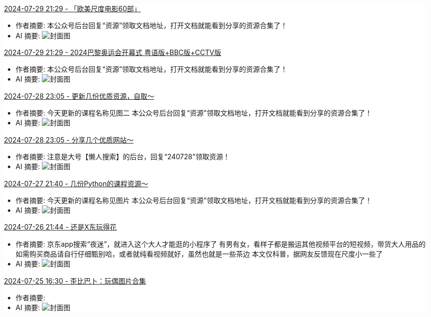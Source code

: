 [2024-07-29 21:29 - 「欧美尺度电影60部」](http://mp.weixin.qq.com/s?__biz=MzkwNzYxMzAwNQ==&mid=2247487586&idx=1&sn=784b5463faa6d2a35e8e765bf70fc66c&chksm=c0d7d640f7a05f56fc5b2afa620b5a77d63ddffaa669fb8ba343fccd6990e710ee9235b8112a#rd)
- 作者摘要: 本公众号后台回复“资源”领取文档地址，打开文档就能看到分享的资源合集了！
- AI 摘要: 
![封面图](https://mmbiz.qlogo.cn/sz_mmbiz_jpg/RDnsI9KkLHV2UNyWPjCB2KoXdOabMh7YLvephLvcIJQR7d8LK38hicwXABCKzXdXmOSZde9m4c6w1Eqc7EPuG4A/0?wx_fmt=jpeg)

[2024-07-29 21:29 - 2024巴黎奥运会开幕式 粤语版+BBC版+CCTV版](http://mp.weixin.qq.com/s?__biz=MzkwNzYxMzAwNQ==&mid=2247487586&idx=2&sn=1015cc98bea0f7f2585f5ba7d59e3c1b&chksm=c0d7d640f7a05f56796007a488e89446b3b417e2fedb39cf595bda4ba703f95d40bdac815d75#rd)
- 作者摘要: 本公众号后台回复“资源”领取文档地址，打开文档就能看到分享的资源合集了！
- AI 摘要: 
![封面图](https://mmbiz.qlogo.cn/sz_mmbiz_jpg/RDnsI9KkLHV2UNyWPjCB2KoXdOabMh7YI0sGwOia9jcEZexwIagEdLGvUPEBBNHZg6EqHMY2K6pAjibIMZvjRcdw/0?wx_fmt=jpeg)

[2024-07-28 23:05 - 更新几份优质资源，自取～](http://mp.weixin.qq.com/s?__biz=MzkwNzYxMzAwNQ==&mid=2247487561&idx=1&sn=648eee0edf96293bcbc1c005f8cc6e11&chksm=c0d7d66bf7a05f7d31dad586876821f30e3a3cf7cee586670f75a13bff975e09f42d0f3d0367#rd)
- 作者摘要: 今天更新的课程名称见图二  本公众号后台回复“资源”领取文档地址，打开文档就能看到分享的资源合集了！
- AI 摘要: 
![封面图](https://mmbiz.qlogo.cn/sz_mmbiz_jpg/RDnsI9KkLHVLynFADv9dso7BFroc1NukUYt9h0mgquRmVLl6q52iaAKM9zADXzwXX7aLABf4ibKnVKl667uKsQTQ/0?wx_fmt=jpeg)

[2024-07-28 23:05 - 分享几个优质网站～](http://mp.weixin.qq.com/s?__biz=MzkwNzYxMzAwNQ==&mid=2247487561&idx=2&sn=cac05a58feadd50fbd5791169cae3f4f&chksm=c0d7d66bf7a05f7dd5c878b8a734e116cf0843ebb3efcf27d940cefe6a9752cd2c16ec48e0ee#rd)
- 作者摘要: 注意是大号【懒人搜索】的后台，回复“240728”领取资源！
- AI 摘要: 
![封面图](https://mmbiz.qlogo.cn/sz_mmbiz_jpg/BXJXNRRKQNKth6B9EpzEiaPkHX92AfgPUG8wDMtYKaKiarkibpn8sicyt2CYVeianicBf2iajCvSZ4ejuOcF4kkDL11Qg/0?wx_fmt=jpeg)

[2024-07-27 21:40 - 几份Python的课程资源～](http://mp.weixin.qq.com/s?__biz=MzkwNzYxMzAwNQ==&mid=2247487543&idx=1&sn=e38455edf8bc0ce2bc087dbd8bac270e&chksm=c0d7d615f7a05f033a0975eb9bf67f3d9ecf42d52d91432e0afceef080b84ead1823efd13712#rd)
- 作者摘要: 今天更新的课程名称见图片  本公众号后台回复“资源”领取文档地址，打开文档就能看到分享的资源合集了！
- AI 摘要: 
![封面图](https://mmbiz.qlogo.cn/sz_mmbiz_jpg/RDnsI9KkLHVg39MNO4kWytf8pZkwvg7jTZ9kRcpg2KDJe9tLH65kJLI248IHbETTEIoST26W3Zl0RMfPRmuY9g/0?wx_fmt=jpeg)

[2024-07-26 21:44 - 还是X东玩得花](http://mp.weixin.qq.com/s?__biz=MzkwNzYxMzAwNQ==&mid=2247487537&idx=1&sn=fc5729f493de2d69eb880bd5731d17b1&chksm=c0d7d613f7a05f0583105d1722f77bc369f1f733654a76a429aa0cfc7260205915ef972dd668#rd)
- 作者摘要: 京东app搜索“夜迷”，就进入这个大人才能逛的小程序了  有男有女，看样子都是搬运其他视频平台的短视频，带货大人用品的  如需购买商品请自行仔细甄别哈，或者就纯看视频就好，虽然也就是一些茶边  本文仅科普，据网友反馈现在尺度小一些了
- AI 摘要: 
![封面图](https://mmbiz.qlogo.cn/sz_mmbiz_jpg/RDnsI9KkLHXWsptwWJva3BibKhib8tMW1l4CwLEda803Xz2orQzlebnicLmUozyibftRia6nCt1gvXpvNbnf8g8hxSw/0?wx_fmt=jpeg)

[2024-07-25 16:30 - 歪比巴卜：玩偶图片合集](http://mp.weixin.qq.com/s?__biz=MzkwNzYxMzAwNQ==&mid=2247487530&idx=1&sn=01a860012bf7235e62e98161b37377bd&chksm=c0d7d608f7a05f1e8020e5e3ef679d46bd18daea346edac302c19a05b7e7973170a1d4690cc4#rd)
- 作者摘要: 
- AI 摘要: 
![封面图](https://mmbiz.qlogo.cn/sz_mmbiz_jpg/RDnsI9KkLHWXPMaG0myeiaicFNm4gBLgPQ1tzKkTd9PnicuJicsQxyQCYpz5maWsuHtIKylwDAD0M1wMQyqllMhNoQ/0?wx_fmt=jpeg)
